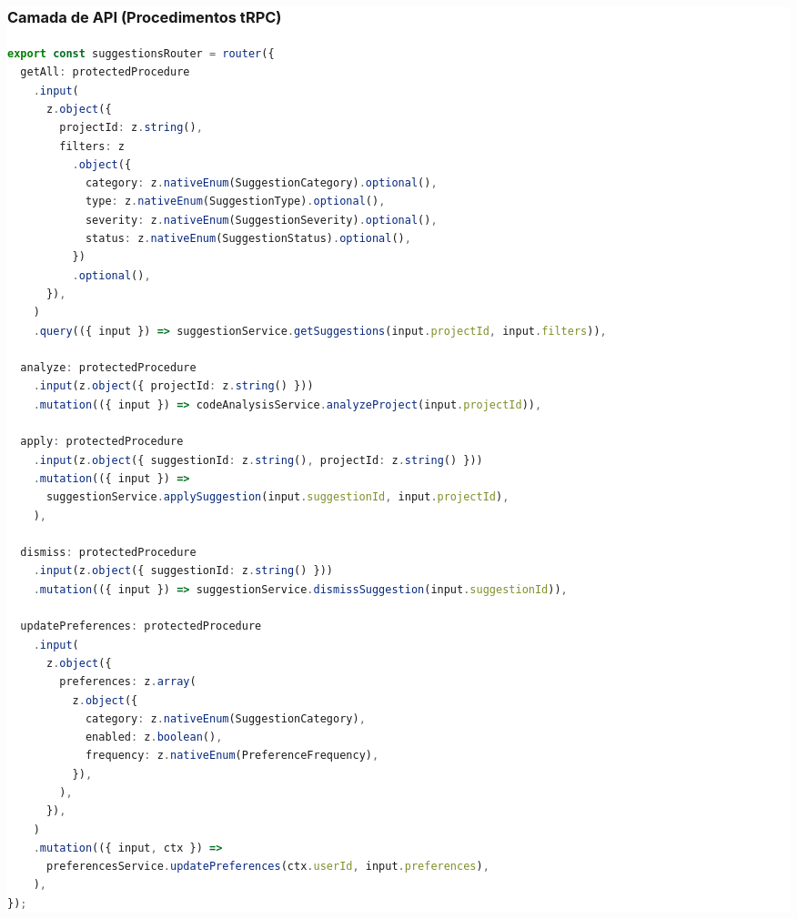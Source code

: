 ### Camada de API (Procedimentos tRPC)

```typescript
export const suggestionsRouter = router({
  getAll: protectedProcedure
    .input(
      z.object({
        projectId: z.string(),
        filters: z
          .object({
            category: z.nativeEnum(SuggestionCategory).optional(),
            type: z.nativeEnum(SuggestionType).optional(),
            severity: z.nativeEnum(SuggestionSeverity).optional(),
            status: z.nativeEnum(SuggestionStatus).optional(),
          })
          .optional(),
      }),
    )
    .query(({ input }) => suggestionService.getSuggestions(input.projectId, input.filters)),

  analyze: protectedProcedure
    .input(z.object({ projectId: z.string() }))
    .mutation(({ input }) => codeAnalysisService.analyzeProject(input.projectId)),

  apply: protectedProcedure
    .input(z.object({ suggestionId: z.string(), projectId: z.string() }))
    .mutation(({ input }) =>
      suggestionService.applySuggestion(input.suggestionId, input.projectId),
    ),

  dismiss: protectedProcedure
    .input(z.object({ suggestionId: z.string() }))
    .mutation(({ input }) => suggestionService.dismissSuggestion(input.suggestionId)),

  updatePreferences: protectedProcedure
    .input(
      z.object({
        preferences: z.array(
          z.object({
            category: z.nativeEnum(SuggestionCategory),
            enabled: z.boolean(),
            frequency: z.nativeEnum(PreferenceFrequency),
          }),
        ),
      }),
    )
    .mutation(({ input, ctx }) =>
      preferencesService.updatePreferences(ctx.userId, input.preferences),
    ),
});
```
